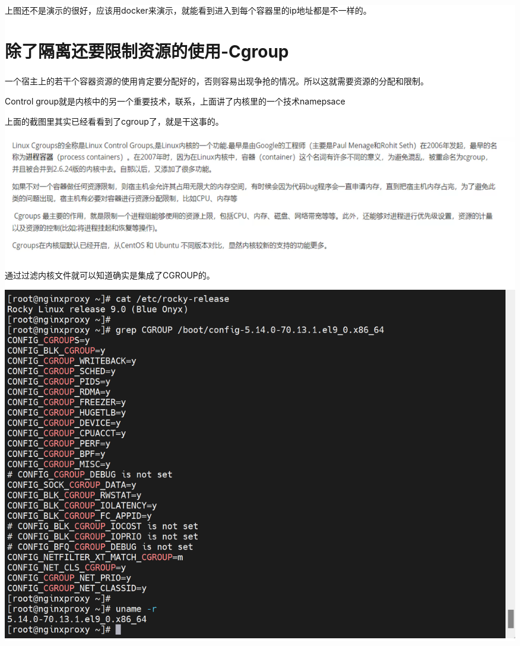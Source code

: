 

上图还不是演示的很好，应该用docker来演示，就能看到进入到每个容器里的ip地址都是不一样的。



# 除了隔离还要限制资源的使用-Cgroup

一个宿主上的若干个容器资源的使用肯定要分配好的，否则容易出现争抢的情况。所以这就需要资源的分配和限制。

Control group就是内核中的另一个重要技术，联系，上面讲了内核里的一个技术namepsace

上面的截图里其实已经看看到了cgroup了，就是干这事的。

![image-20240327140811334](2-Docker组成和容器运行规范.assets/image-20240327140811334.png)

通过过滤内核文件就可以知道确实是集成了CGROUP的。

![image-20240327140923560](2-Docker组成和容器运行规范.assets/image-20240327140923560.png)
